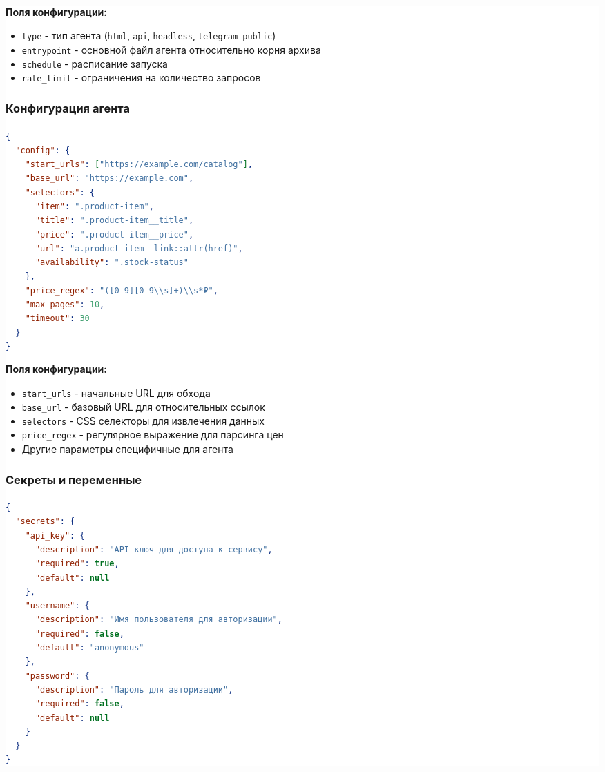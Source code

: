 **Поля конфигурации:**
- `type` - тип агента (`html`, `api`, `headless`, `telegram_public`)
- `entrypoint` - основной файл агента относительно корня архива
- `schedule` - расписание запуска
- `rate_limit` - ограничения на количество запросов

### Конфигурация агента

```json
{
  "config": {
    "start_urls": ["https://example.com/catalog"],
    "base_url": "https://example.com",
    "selectors": {
      "item": ".product-item",
      "title": ".product-item__title",
      "price": ".product-item__price",
      "url": "a.product-item__link::attr(href)",
      "availability": ".stock-status"
    },
    "price_regex": "([0-9][0-9\\s]+)\\s*₽",
    "max_pages": 10,
    "timeout": 30
  }
}
```

**Поля конфигурации:**
- `start_urls` - начальные URL для обхода
- `base_url` - базовый URL для относительных ссылок
- `selectors` - CSS селекторы для извлечения данных
- `price_regex` - регулярное выражение для парсинга цен
- Другие параметры специфичные для агента

### Секреты и переменные

```json
{
  "secrets": {
    "api_key": {
      "description": "API ключ для доступа к сервису",
      "required": true,
      "default": null
    },
    "username": {
      "description": "Имя пользователя для авторизации",
      "required": false,
      "default": "anonymous"
    },
    "password": {
      "description": "Пароль для авторизации",
      "required": false,
      "default": null
    }
  }
}
```
